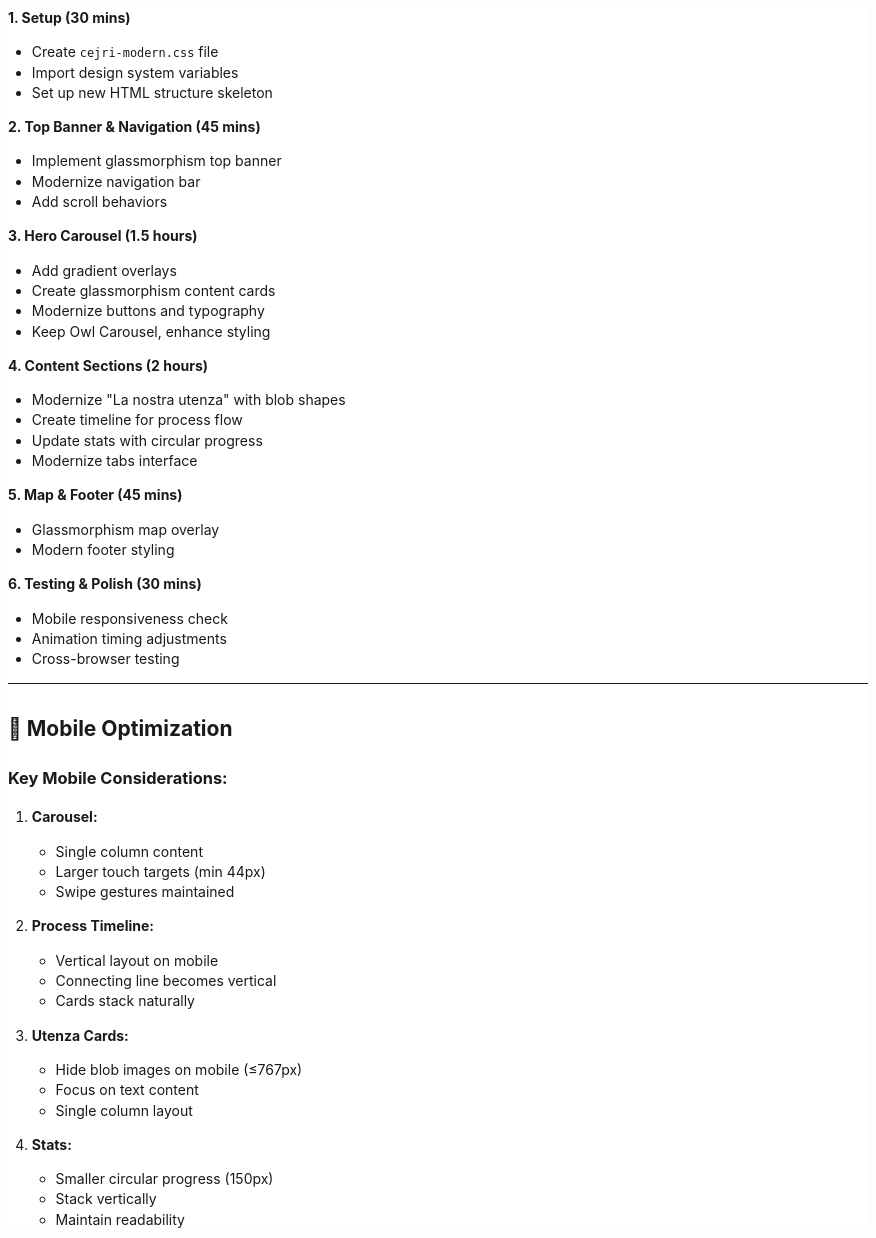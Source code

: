 **1. Setup (30 mins)**
- Create `cejri-modern.css` file
- Import design system variables
- Set up new HTML structure skeleton

**2. Top Banner & Navigation (45 mins)**
- Implement glassmorphism top banner
- Modernize navigation bar
- Add scroll behaviors

**3. Hero Carousel (1.5 hours)**
- Add gradient overlays
- Create glassmorphism content cards
- Modernize buttons and typography
- Keep Owl Carousel, enhance styling

**4. Content Sections (2 hours)**
- Modernize "La nostra utenza" with blob shapes
- Create timeline for process flow
- Update stats with circular progress
- Modernize tabs interface

**5. Map & Footer (45 mins)**
- Glassmorphism map overlay
- Modern footer styling

**6. Testing & Polish (30 mins)**
- Mobile responsiveness check
- Animation timing adjustments
- Cross-browser testing

---

## 📱 Mobile Optimization

### Key Mobile Considerations:

1. **Carousel:**
   - Single column content
   - Larger touch targets (min 44px)
   - Swipe gestures maintained

2. **Process Timeline:**
   - Vertical layout on mobile
   - Connecting line becomes vertical
   - Cards stack naturally

3. **Utenza Cards:**
   - Hide blob images on mobile (≤767px)
   - Focus on text content
   - Single column layout

4. **Stats:**
   - Smaller circular progress (150px)
   - Stack vertically
   - Maintain readability
